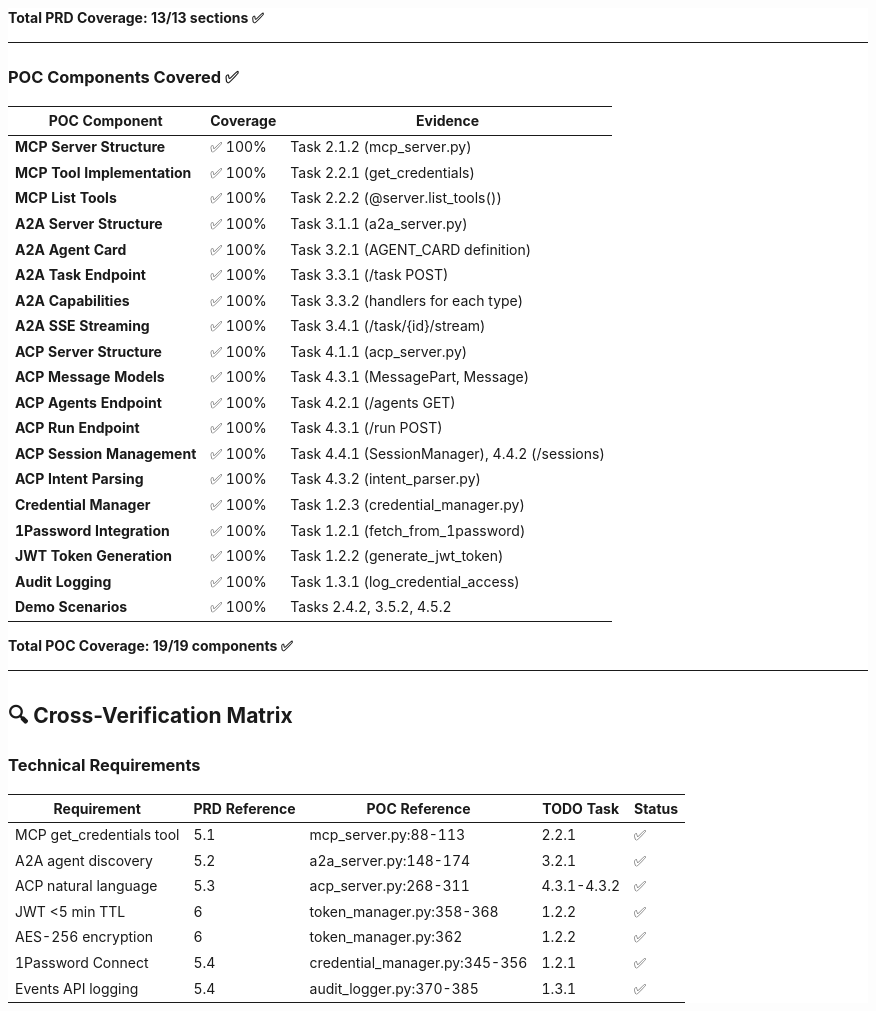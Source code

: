 **Total PRD Coverage: 13/13 sections ✅**

---

### **POC Components Covered** ✅

| POC Component | Coverage | Evidence |
|---------------|----------|----------|
| **MCP Server Structure** | ✅ 100% | Task 2.1.2 (mcp_server.py) |
| **MCP Tool Implementation** | ✅ 100% | Task 2.2.1 (get_credentials) |
| **MCP List Tools** | ✅ 100% | Task 2.2.2 (@server.list_tools()) |
| **A2A Server Structure** | ✅ 100% | Task 3.1.1 (a2a_server.py) |
| **A2A Agent Card** | ✅ 100% | Task 3.2.1 (AGENT_CARD definition) |
| **A2A Task Endpoint** | ✅ 100% | Task 3.3.1 (/task POST) |
| **A2A Capabilities** | ✅ 100% | Task 3.3.2 (handlers for each type) |
| **A2A SSE Streaming** | ✅ 100% | Task 3.4.1 (/task/{id}/stream) |
| **ACP Server Structure** | ✅ 100% | Task 4.1.1 (acp_server.py) |
| **ACP Message Models** | ✅ 100% | Task 4.3.1 (MessagePart, Message) |
| **ACP Agents Endpoint** | ✅ 100% | Task 4.2.1 (/agents GET) |
| **ACP Run Endpoint** | ✅ 100% | Task 4.3.1 (/run POST) |
| **ACP Session Management** | ✅ 100% | Task 4.4.1 (SessionManager), 4.4.2 (/sessions) |
| **ACP Intent Parsing** | ✅ 100% | Task 4.3.2 (intent_parser.py) |
| **Credential Manager** | ✅ 100% | Task 1.2.3 (credential_manager.py) |
| **1Password Integration** | ✅ 100% | Task 1.2.1 (fetch_from_1password) |
| **JWT Token Generation** | ✅ 100% | Task 1.2.2 (generate_jwt_token) |
| **Audit Logging** | ✅ 100% | Task 1.3.1 (log_credential_access) |
| **Demo Scenarios** | ✅ 100% | Tasks 2.4.2, 3.5.2, 4.5.2 |

**Total POC Coverage: 19/19 components ✅**

---

## 🔍 Cross-Verification Matrix

### **Technical Requirements**

| Requirement | PRD Reference | POC Reference | TODO Task | Status |
|-------------|---------------|---------------|-----------|--------|
| MCP get_credentials tool | 5.1 | mcp_server.py:88-113 | 2.2.1 | ✅ |
| A2A agent discovery | 5.2 | a2a_server.py:148-174 | 3.2.1 | ✅ |
| ACP natural language | 5.3 | acp_server.py:268-311 | 4.3.1-4.3.2 | ✅ |
| JWT <5 min TTL | 6 | token_manager.py:358-368 | 1.2.2 | ✅ |
| AES-256 encryption | 6 | token_manager.py:362 | 1.2.2 | ✅ |
| 1Password Connect | 5.4 | credential_manager.py:345-356 | 1.2.1 | ✅ |
| Events API logging | 5.4 | audit_logger.py:370-385 | 1.3.1 | ✅ |